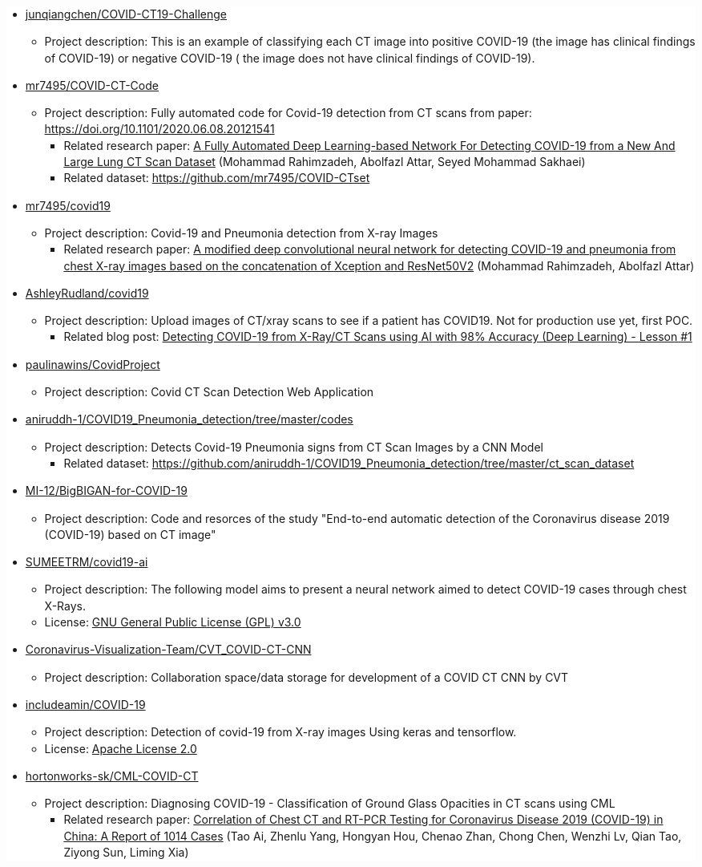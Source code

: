 - [junqiangchen/COVID-CT19-Challenge](https://github.com/junqiangchen/COVID-CT19-Challenge)
  - Project description: This is an example of classifying each CT image into positive COVID-19 (the image has clinical findings of COVID-19) or negative COVID-19 ( the image does not have clinical findings of COVID-19).

- [mr7495/COVID-CT-Code](https://github.com/mr7495/COVID-CT-Code)
  - Project description: Fully automated code for Covid-19 detection from CT scans from paper: https://doi.org/10.1101/2020.06.08.20121541
    - Related research paper: [A Fully Automated Deep Learning-based Network For Detecting COVID-19 from a New And Large Lung CT Scan Dataset](https://doi.org/10.1101/2020.06.08.20121541) (Mohammad Rahimzadeh, Abolfazl Attar, Seyed Mohammad Sakhaei)
    - Related dataset: https://github.com/mr7495/COVID-CTset

- [mr7495/covid19](https://github.com/mr7495/covid19)
  - Project description: Covid-19 and Pneumonia detection from X-ray Images
    - Related research paper: [A modified deep convolutional neural network for detecting COVID-19 and pneumonia from chest X-ray images based on the concatenation of Xception and ResNet50V2](https://doi.org/10.1016/j.imu.2020.100360) (Mohammad Rahimzadeh, Abolfazl Attar)

- [AshleyRudland/covid19](https://github.com/AshleyRudland/covid19)
  - Project description: Upload images of CT/xray scans to see if a patient has COVID19. Not for production use yet, first POC.
    - Related blog post: [Detecting COVID-19 from X-Ray/CT Scans using AI with 98% Accuracy (Deep Learning) - Lesson #1](https://ashleyrudland.com/2020/03/16/detecting-covid19-with-ai.html)

- [paulinawins/CovidProject](https://github.com/paulinawins/CovidProject)
  - Project description: Covid CT Scan Detection Web Application

- [aniruddh-1/COVID19_Pneumonia_detection/tree/master/codes](https://github.com/aniruddh-1/COVID19_Pneumonia_detection/tree/master/codes)
  - Project description: Detects Covid-19 Pneumonia signs from CT Scan Images by a CNN Model
    - Related dataset: https://github.com/aniruddh-1/COVID19_Pneumonia_detection/tree/master/ct_scan_dataset

- [MI-12/BigBIGAN-for-COVID-19](https://github.com/MI-12/BigBIGAN-for-COVID-19)
  - Project description: Code and resorces of the study "End-to-end automatic detection of the Coronavirus disease 2019 (COVID-19) based on CT image"

- [SUMEETRM/covid19-ai](https://github.com/SUMEETRM/covid19-ai)
  - Project description: The following model aims to present a neural network aimed to detect COVID-19 cases through chest X-Rays.
  - License: [GNU General Public License (GPL) v3.0](https://github.com/SUMEETRM/covid19-ai/blob/master/LICENSE)

- [Coronavirus-Visualization-Team/CVT_COVID-CT-CNN](https://github.com/Coronavirus-Visualization-Team/CVT_COVID-CT-CNN)
  - Project description: Collaboration space/data storage for development of a COVID CT CNN by CVT

- [includeamin/COVID-19](https://github.com/includeamin/COVID-19)
  - Project description: Detection of covid-19 from X-ray images Using keras and tensorflow.
  - License: [Apache License 2.0](https://github.com/includeamin/COVID-19/blob/master/LICENSE)

- [hortonworks-sk/CML-COVID-CT](https://github.com/hortonworks-sk/CML-COVID-CT)
  - Project description: Diagnosing COVID-19 - Classification of Ground Glass Opacities in CT scans using CML
    - Related research paper: [Correlation of Chest CT and RT-PCR Testing for Coronavirus Disease 2019 (COVID-19) in China: A Report of 1014 Cases](https://doi.org/10.1148/radiol.2020200642) (Tao Ai, Zhenlu Yang, Hongyan Hou, Chenao Zhan, Chong Chen, Wenzhi Lv, Qian Tao, Ziyong Sun, Liming Xia)
